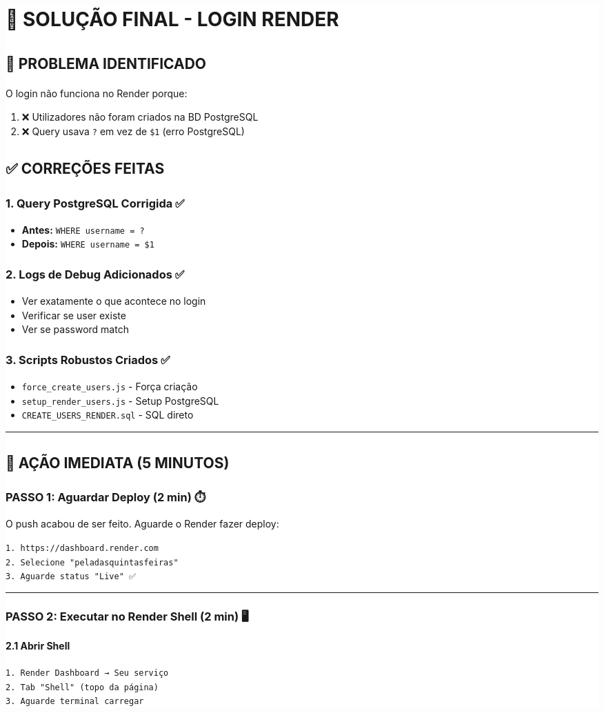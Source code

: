 # 🚨 SOLUÇÃO FINAL - LOGIN RENDER

## 🎯 PROBLEMA IDENTIFICADO

O login não funciona no Render porque:
1. ❌ Utilizadores não foram criados na BD PostgreSQL
2. ❌ Query usava `?` em vez de `$1` (erro PostgreSQL)

## ✅ CORREÇÕES FEITAS

### 1. Query PostgreSQL Corrigida ✅
- **Antes:** `WHERE username = ?`
- **Depois:** `WHERE username = $1`

### 2. Logs de Debug Adicionados ✅
- Ver exatamente o que acontece no login
- Verificar se user existe
- Ver se password match

### 3. Scripts Robustos Criados ✅
- `force_create_users.js` - Força criação
- `setup_render_users.js` - Setup PostgreSQL
- `CREATE_USERS_RENDER.sql` - SQL direto

---

## 🚀 AÇÃO IMEDIATA (5 MINUTOS)

### **PASSO 1: Aguardar Deploy** (2 min) ⏱️

O push acabou de ser feito. Aguarde o Render fazer deploy:

```
1. https://dashboard.render.com
2. Selecione "peladasquintasfeiras"
3. Aguarde status "Live" ✅
```

---

### **PASSO 2: Executar no Render Shell** (2 min) 🖥️

#### 2.1 Abrir Shell
```
1. Render Dashboard → Seu serviço
2. Tab "Shell" (topo da página)
3. Aguarde terminal carregar
```
